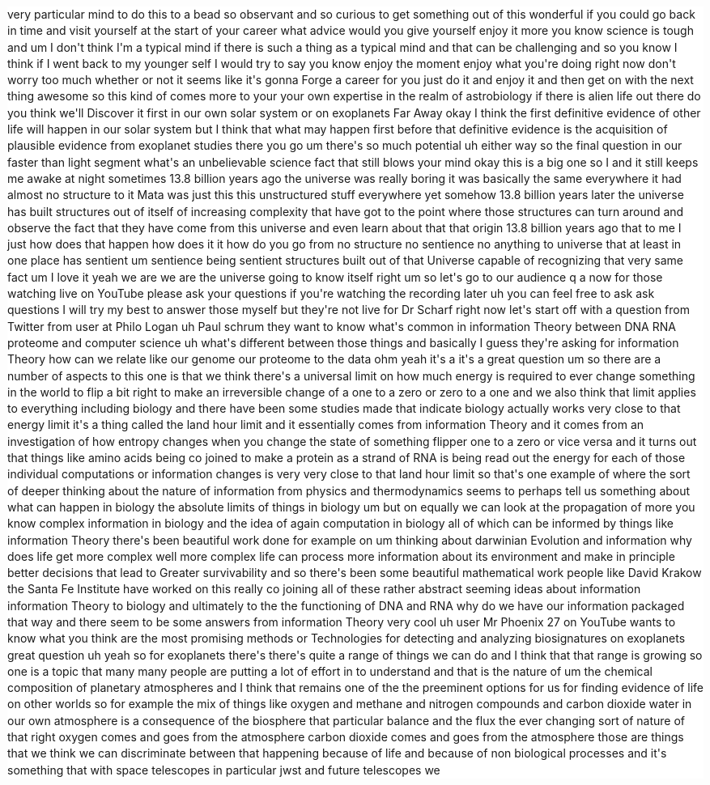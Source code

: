 very particular mind to do this to a bead so observant and so curious to get something out of this wonderful if you could go back in time and visit yourself at the start of your career what advice would you give yourself enjoy it more you know science is tough and um I don't think I'm a typical mind if there is such a thing as a typical mind and that can be challenging and so you know I think if I went back to my younger self I would try to say you know enjoy the moment enjoy what you're doing right now don't worry too much whether or not it seems like it's gonna Forge a career for you just do it and enjoy it and then get on with the next thing awesome so this kind of comes more to your your own expertise in the realm of astrobiology if there is alien life out there do you think we'll Discover it first in our own solar system or on exoplanets Far Away okay I think the first definitive evidence of other life will happen in our solar system but I think that what may happen first before that definitive evidence is the acquisition of plausible evidence from exoplanet studies there you go um there's so much potential uh either way so the final question in our faster than light segment what's an unbelievable science fact that still blows your mind okay this is a big one so I and it still keeps me awake at night sometimes 13.8 billion years ago the universe was really boring it was basically the same everywhere it had almost no structure to it Mata was just this this unstructured stuff everywhere yet somehow 13.8 billion years later the universe has built structures out of itself of increasing complexity that have got to the point where those structures can turn around and observe the fact that they have come from this universe and even learn about that that origin 13.8 billion years ago that to me I just how does that happen how does it it how do you go from no structure no sentience no anything to universe that at least in one place has sentient um sentience being sentient structures built out of that Universe capable of recognizing that very same fact um I love it yeah we are we are the universe going to know itself right um so let's go to our audience q a now for those watching live on YouTube please ask your questions if you're watching the recording later uh you can feel free to ask ask questions I will try my best to answer those myself but they're not live for Dr Scharf right now let's start off with a question from Twitter from user at Philo Logan uh Paul schrum they want to know what's common in information Theory between DNA RNA proteome and computer science uh what's different between those things and basically I guess they're asking for information Theory how can we relate like our genome our proteome to the data ohm yeah it's a it's a great question um so there are a number of aspects to this one is that we think there's a universal limit on how much energy is required to ever change something in the world to flip a bit right to make an irreversible change of a one to a zero or zero to a one and we also think that limit applies to everything including biology and there have been some studies made that indicate biology actually works very close to that energy limit it's a thing called the land hour limit and it essentially comes from information Theory and it comes from an investigation of how entropy changes when you change the state of something flipper one to a zero or vice versa and it turns out that things like amino acids being co joined to make a protein as a strand of RNA is being read out the energy for each of those individual computations or information changes is very very close to that land hour limit so that's one example of where the sort of deeper thinking about the nature of information from physics and thermodynamics seems to perhaps tell us something about what can happen in biology the absolute limits of things in biology um but on equally we can look at the propagation of more you know complex information in biology and the idea of again computation in biology all of which can be informed by things like information Theory there's been beautiful work done for example on um thinking about darwinian Evolution and information why does life get more complex well more complex life can process more information about its environment and make in principle better decisions that lead to Greater survivability and so there's been some beautiful mathematical work people like David Krakow the Santa Fe Institute have worked on this really co joining all of these rather abstract seeming ideas about information information Theory to biology and ultimately to the the functioning of DNA and RNA why do we have our information packaged that way and there seem to be some answers from information Theory very cool uh user Mr Phoenix 27 on YouTube wants to know what you think are the most promising methods or Technologies for detecting and analyzing biosignatures on exoplanets great question uh yeah so for exoplanets there's there's quite a range of things we can do and I think that that range is growing so one is a topic that many many people are putting a lot of effort in to understand and that is the nature of um the chemical composition of planetary atmospheres and I think that remains one of the the preeminent options for us for finding evidence of life on other worlds so for example the mix of things like oxygen and methane and nitrogen compounds and carbon dioxide water in our own atmosphere is a consequence of the biosphere that particular balance and the flux the ever changing sort of nature of that right oxygen comes and goes from the atmosphere carbon dioxide comes and goes from the atmosphere those are things that we think we can discriminate between that happening because of life and because of non biological processes and it's something that with space telescopes in particular jwst and future telescopes we